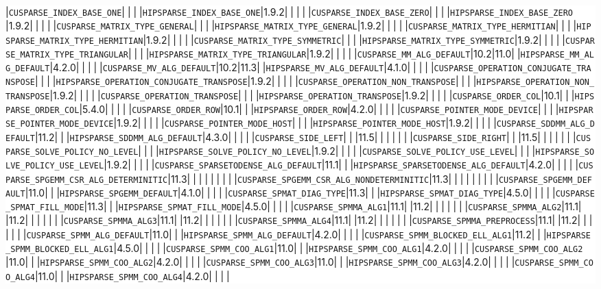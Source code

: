 |`CUSPARSE_INDEX_BASE_ONE`| | | |`HIPSPARSE_INDEX_BASE_ONE`|1.9.2| | | |
|`CUSPARSE_INDEX_BASE_ZERO`| | | |`HIPSPARSE_INDEX_BASE_ZERO`|1.9.2| | | |
|`CUSPARSE_MATRIX_TYPE_GENERAL`| | | |`HIPSPARSE_MATRIX_TYPE_GENERAL`|1.9.2| | | |
|`CUSPARSE_MATRIX_TYPE_HERMITIAN`| | | |`HIPSPARSE_MATRIX_TYPE_HERMITIAN`|1.9.2| | | |
|`CUSPARSE_MATRIX_TYPE_SYMMETRIC`| | | |`HIPSPARSE_MATRIX_TYPE_SYMMETRIC`|1.9.2| | | |
|`CUSPARSE_MATRIX_TYPE_TRIANGULAR`| | | |`HIPSPARSE_MATRIX_TYPE_TRIANGULAR`|1.9.2| | | |
|`CUSPARSE_MM_ALG_DEFAULT`|10.2|11.0| |`HIPSPARSE_MM_ALG_DEFAULT`|4.2.0| | | |
|`CUSPARSE_MV_ALG_DEFAULT`|10.2|11.3| |`HIPSPARSE_MV_ALG_DEFAULT`|4.1.0| | | |
|`CUSPARSE_OPERATION_CONJUGATE_TRANSPOSE`| | | |`HIPSPARSE_OPERATION_CONJUGATE_TRANSPOSE`|1.9.2| | | |
|`CUSPARSE_OPERATION_NON_TRANSPOSE`| | | |`HIPSPARSE_OPERATION_NON_TRANSPOSE`|1.9.2| | | |
|`CUSPARSE_OPERATION_TRANSPOSE`| | | |`HIPSPARSE_OPERATION_TRANSPOSE`|1.9.2| | | |
|`CUSPARSE_ORDER_COL`|10.1| | |`HIPSPARSE_ORDER_COL`|5.4.0| | | |
|`CUSPARSE_ORDER_ROW`|10.1| | |`HIPSPARSE_ORDER_ROW`|4.2.0| | | |
|`CUSPARSE_POINTER_MODE_DEVICE`| | | |`HIPSPARSE_POINTER_MODE_DEVICE`|1.9.2| | | |
|`CUSPARSE_POINTER_MODE_HOST`| | | |`HIPSPARSE_POINTER_MODE_HOST`|1.9.2| | | |
|`CUSPARSE_SDDMM_ALG_DEFAULT`|11.2| | |`HIPSPARSE_SDDMM_ALG_DEFAULT`|4.3.0| | | |
|`CUSPARSE_SIDE_LEFT`| | |11.5| | | | | |
|`CUSPARSE_SIDE_RIGHT`| | |11.5| | | | | |
|`CUSPARSE_SOLVE_POLICY_NO_LEVEL`| | | |`HIPSPARSE_SOLVE_POLICY_NO_LEVEL`|1.9.2| | | |
|`CUSPARSE_SOLVE_POLICY_USE_LEVEL`| | | |`HIPSPARSE_SOLVE_POLICY_USE_LEVEL`|1.9.2| | | |
|`CUSPARSE_SPARSETODENSE_ALG_DEFAULT`|11.1| | |`HIPSPARSE_SPARSETODENSE_ALG_DEFAULT`|4.2.0| | | |
|`CUSPARSE_SPGEMM_CSR_ALG_DETERMINITIC`|11.3| | | | | | | |
|`CUSPARSE_SPGEMM_CSR_ALG_NONDETERMINITIC`|11.3| | | | | | | |
|`CUSPARSE_SPGEMM_DEFAULT`|11.0| | |`HIPSPARSE_SPGEMM_DEFAULT`|4.1.0| | | |
|`CUSPARSE_SPMAT_DIAG_TYPE`|11.3| | |`HIPSPARSE_SPMAT_DIAG_TYPE`|4.5.0| | | |
|`CUSPARSE_SPMAT_FILL_MODE`|11.3| | |`HIPSPARSE_SPMAT_FILL_MODE`|4.5.0| | | |
|`CUSPARSE_SPMMA_ALG1`|11.1| |11.2| | | | | |
|`CUSPARSE_SPMMA_ALG2`|11.1| |11.2| | | | | |
|`CUSPARSE_SPMMA_ALG3`|11.1| |11.2| | | | | |
|`CUSPARSE_SPMMA_ALG4`|11.1| |11.2| | | | | |
|`CUSPARSE_SPMMA_PREPROCESS`|11.1| |11.2| | | | | |
|`CUSPARSE_SPMM_ALG_DEFAULT`|11.0| | |`HIPSPARSE_SPMM_ALG_DEFAULT`|4.2.0| | | |
|`CUSPARSE_SPMM_BLOCKED_ELL_ALG1`|11.2| | |`HIPSPARSE_SPMM_BLOCKED_ELL_ALG1`|4.5.0| | | |
|`CUSPARSE_SPMM_COO_ALG1`|11.0| | |`HIPSPARSE_SPMM_COO_ALG1`|4.2.0| | | |
|`CUSPARSE_SPMM_COO_ALG2`|11.0| | |`HIPSPARSE_SPMM_COO_ALG2`|4.2.0| | | |
|`CUSPARSE_SPMM_COO_ALG3`|11.0| | |`HIPSPARSE_SPMM_COO_ALG3`|4.2.0| | | |
|`CUSPARSE_SPMM_COO_ALG4`|11.0| | |`HIPSPARSE_SPMM_COO_ALG4`|4.2.0| | | |